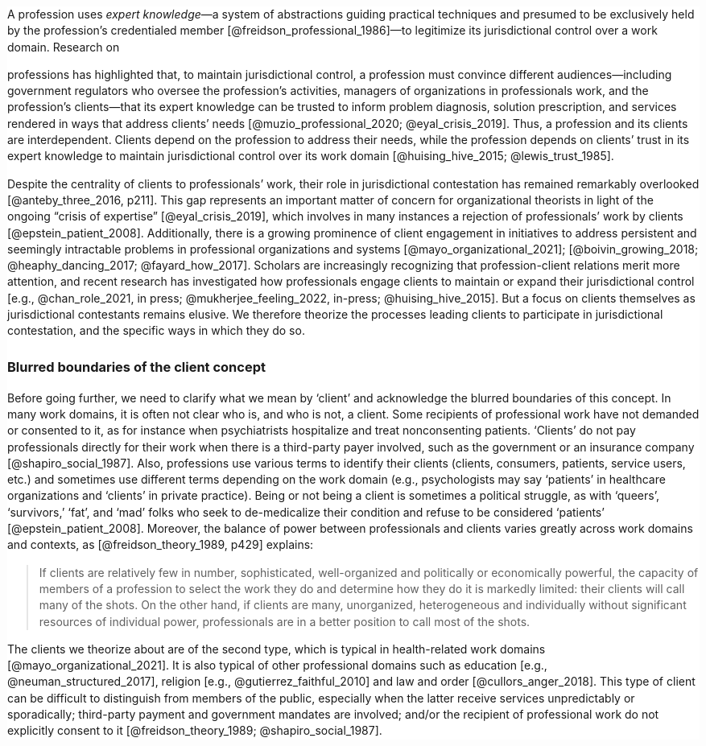 A profession uses *expert knowledge*—a system of abstractions guiding practical techniques and presumed to be exclusively held by the profession’s credentialed member [@freidson_professional_1986]—to legitimize its jurisdictional control over a work domain. Research on 

professions has highlighted that, to maintain jurisdictional control, a profession must convince different audiences—including government regulators who oversee the profession’s activities, managers of organizations in professionals work, and the profession’s clients—that its expert knowledge can be trusted to inform problem diagnosis, solution prescription, and services rendered in ways that address clients’ needs [@muzio_professional_2020; @eyal_crisis_2019]. Thus, a profession and its clients are interdependent. Clients depend on the profession to address their needs, while the profession depends on clients’ trust in its expert knowledge to maintain jurisdictional control over its work domain [@huising_hive_2015; @lewis_trust_1985].  

Despite the centrality of clients to professionals’ work, their role in jurisdictional contestation has remained remarkably overlooked [@anteby_three_2016, p211]. This gap represents an important matter of concern for organizational theorists in light of the ongoing “crisis of expertise” [@eyal_crisis_2019], which involves in many instances a rejection of professionals’ work by clients [@epstein_patient_2008]. Additionally, there is a growing prominence of client engagement in initiatives to address persistent and seemingly intractable problems in professional organizations and systems [@mayo_organizational_2021]; [@boivin_growing_2018; @heaphy_dancing_2017; @fayard_how_2017]. Scholars are increasingly recognizing that profession-client relations merit more attention, and recent research has investigated how professionals engage clients to maintain or expand their jurisdictional control [e.g., @chan_role_2021, in press; @mukherjee_feeling_2022, in-press; @huising_hive_2015]. But a focus on clients themselves as jurisdictional contestants remains elusive. We therefore theorize the processes leading clients to participate in jurisdictional contestation, and the specific ways in which they do so. 

### Blurred boundaries of the client concept

Before going further, we need to clarify what we mean by ‘client’ and acknowledge the blurred boundaries of this concept. In many work domains, it is often not clear who is, and who is not, a client. Some recipients of professional work have not demanded or consented to it, as for instance when psychiatrists hospitalize and treat nonconsenting patients. ‘Clients’ do not pay professionals directly for their work when there is a third-party payer involved, such as the government or an insurance company [@shapiro_social_1987]. Also, professions use various terms to identify their clients (clients, consumers, patients, service users, etc.) and sometimes use different terms depending on the work domain (e.g., psychologists may say ‘patients’ in healthcare organizations and ‘clients’ in private practice). Being or not being a client is sometimes a political struggle, as with ‘queers’, ‘survivors,’ ‘fat’, and ‘mad’ folks who seek to de-medicalize their condition and refuse to be considered ‘patients’ [@epstein_patient_2008]. Moreover, the balance of power between professionals and clients varies greatly across work domains and contexts, as [@freidson_theory_1989, p429] explains:  

> If clients are relatively few in number, sophisticated, well-organized and politically or economically powerful, the capacity of members of a profession to select the work they do and determine how they do it is markedly limited: their clients will call many of the shots. On the other hand, if clients are many, unorganized, heterogeneous and individually without significant resources of individual power, professionals are in a better position to call most of the shots. 

The clients we theorize about are of the second type, which is typical in health-related work domains [@mayo_organizational_2021]. It is also typical of other professional domains such as education [e.g., @neuman_structured_2017], religion [e.g., @gutierrez_faithful_2010] and law and order [@cullors_anger_2018]. This type of client can be difficult to distinguish from members of the public, especially when the latter receive services unpredictably or sporadically; third-party payment and government mandates are involved; and/or the recipient of professional work do not explicitly consent to it [@freidson_theory_1989; @shapiro_social_1987].  
